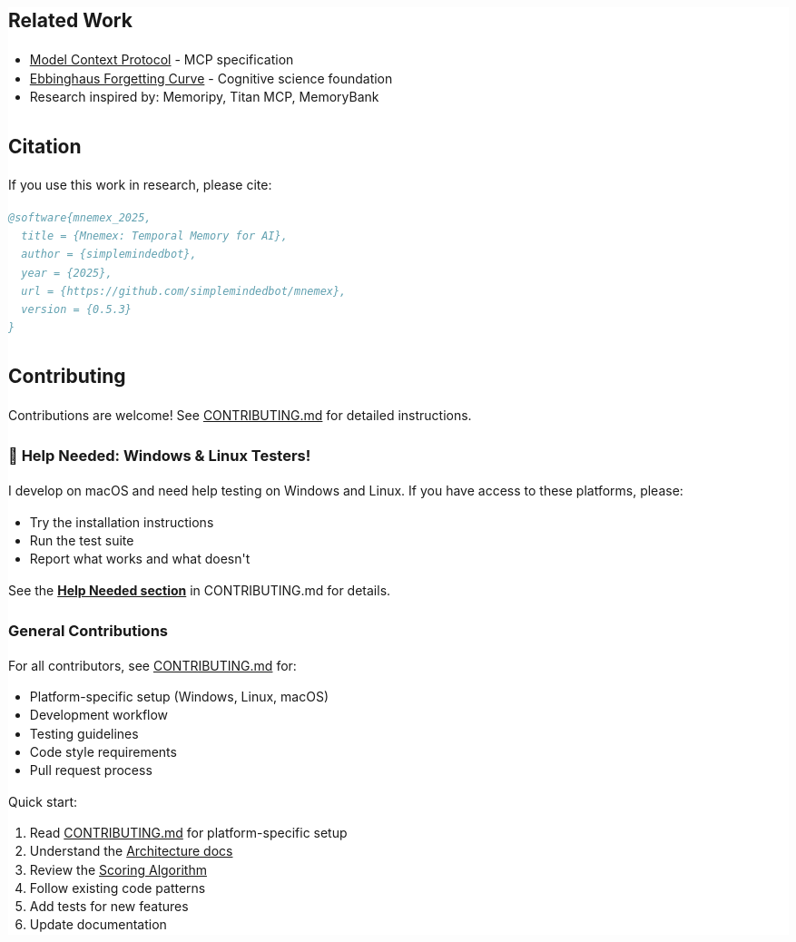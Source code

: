 ## Related Work

- [Model Context Protocol](https://github.com/modelcontextprotocol) - MCP specification
- [Ebbinghaus Forgetting Curve](https://en.wikipedia.org/wiki/Forgetting_curve) - Cognitive science foundation
- Research inspired by: Memoripy, Titan MCP, MemoryBank

## Citation

If you use this work in research, please cite:

```bibtex
@software{mnemex_2025,
  title = {Mnemex: Temporal Memory for AI},
  author = {simplemindedbot},
  year = {2025},
  url = {https://github.com/simplemindedbot/mnemex},
  version = {0.5.3}
}
```

## Contributing

Contributions are welcome! See [CONTRIBUTING.md](CONTRIBUTING.md) for detailed instructions.

### 🚨 **Help Needed: Windows & Linux Testers!**

I develop on macOS and need help testing on Windows and Linux. If you have access to these platforms, please:

- Try the installation instructions
- Run the test suite
- Report what works and what doesn't

See the [**Help Needed section**](CONTRIBUTING.md#-help-needed-windows--linux-testers) in CONTRIBUTING.md for details.

### General Contributions

For all contributors, see [CONTRIBUTING.md](CONTRIBUTING.md) for:

- Platform-specific setup (Windows, Linux, macOS)
- Development workflow
- Testing guidelines
- Code style requirements
- Pull request process

Quick start:

1. Read [CONTRIBUTING.md](CONTRIBUTING.md) for platform-specific setup
2. Understand the [Architecture docs](docs/architecture.md)
3. Review the [Scoring Algorithm](docs/scoring_algorithm.md)
4. Follow existing code patterns
5. Add tests for new features
6. Update documentation
